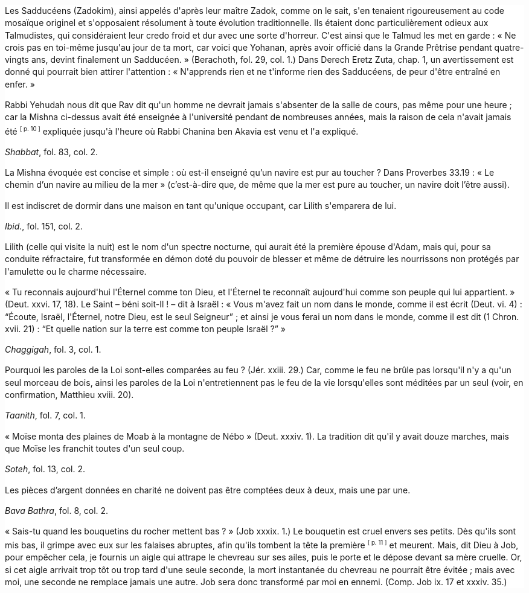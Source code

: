 Les Sadducéens (Zadokim), ainsi appelés d'après leur maître Zadok, comme on le sait, s'en tenaient rigoureusement au code mosaïque originel et s'opposaient résolument à toute évolution traditionnelle. Ils étaient donc particulièrement odieux aux Talmudistes, qui considéraient leur credo froid et dur avec une sorte d'horreur. C'est ainsi que le Talmud les met en garde : « Ne crois pas en toi-même jusqu'au jour de ta mort, car voici que Yohanan, après avoir officié dans la Grande Prêtrise pendant quatre-vingts ans, devint finalement un Sadducéen. » (Berachoth, fol. 29, col. 1.) Dans Derech Eretz Zuta, chap. 1, un avertissement est donné qui pourrait bien attirer l'attention : « N'apprends rien et ne t'informe rien des Sadducéens, de peur d'être entraîné en enfer. »

Rabbi Yehudah nous dit que Rav dit qu'un homme ne devrait jamais s'absenter de la salle de cours, pas même pour une heure ; car la Mishna ci-dessus avait été enseignée à l'université pendant de nombreuses années, mais la raison de cela n'avait jamais été <span id="p10"><sup><small>[ p. 10 ]</small></sup></span> expliquée jusqu'à l'heure où Rabbi Chanina ben Akavia est venu et l'a expliqué.

_Shabbat_, fol. 83, col. 2.

La Mishna évoquée est concise et simple : où est-il enseigné qu’un navire est pur au toucher ? Dans Proverbes 33.19 : « Le chemin d’un navire au milieu de la mer » (c’est-à-dire que, de même que la mer est pure au toucher, un navire doit l’être aussi).

Il est indiscret de dormir dans une maison en tant qu'unique occupant, car Lilith s'emparera de lui.

_Ibid._, fol. 151, col. 2.

Lilith (celle qui visite la nuit) est le nom d'un spectre nocturne, qui aurait été la première épouse d'Adam, mais qui, pour sa conduite réfractaire, fut transformée en démon doté du pouvoir de blesser et même de détruire les nourrissons non protégés par l'amulette ou le charme nécessaire.

« Tu reconnais aujourd'hui l'Éternel comme ton Dieu, et l'Éternel te reconnaît aujourd'hui comme son peuple qui lui appartient. » (Deut. xxvi. 17, 18). Le Saint – béni soit-Il ! – dit à Israël : « Vous m'avez fait un nom dans le monde, comme il est écrit (Deut. vi. 4) : “Écoute, Israël, l'Éternel, notre Dieu, est le seul Seigneur” ; et ainsi je vous ferai un nom dans le monde, comme il est dit (1 Chron. xvii. 21) : “Et quelle nation sur la terre est comme ton peuple Israël ?” »

_Chaggigah_, fol. 3, col. 1.

Pourquoi les paroles de la Loi sont-elles comparées au feu ? (Jér. xxiii. 29.) Car, comme le feu ne brûle pas lorsqu'il n'y a qu'un seul morceau de bois, ainsi les paroles de la Loi n'entretiennent pas le feu de la vie lorsqu'elles sont méditées par un seul (voir, en confirmation, Matthieu xviii. 20).

_Taanith_, fol. 7, col. 1.

« Moïse monta des plaines de Moab à la montagne de Nébo » (Deut. xxxiv. 1). La tradition dit qu'il y avait douze marches, mais que Moïse les franchit toutes d'un seul coup.

_Soteh_, fol. 13, col. 2.

Les pièces d’argent données en charité ne doivent pas être comptées deux à deux, mais une par une.

_Bava Bathra_, fol. 8, col. 2.

« Sais-tu quand les bouquetins du rocher mettent bas ? » (Job xxxix. 1.) Le bouquetin est cruel envers ses petits. Dès qu'ils sont mis bas, il grimpe avec eux sur les falaises abruptes, afin qu'ils tombent la tête la première <span id="p11"><sup><small>[ p. 11 ]</small></sup></span> et meurent. Mais, dit Dieu à Job, pour empêcher cela, je fournis un aigle qui attrape le chevreau sur ses ailes, puis le porte et le dépose devant sa mère cruelle. Or, si cet aigle arrivait trop tôt ou trop tard d'une seule seconde, la mort instantanée du chevreau ne pourrait être évitée ; mais avec moi, une seconde ne remplace jamais une autre. Job sera donc transformé par moi en ennemi. (Comp. Job ix. 17 et xxxiv. 35.)
